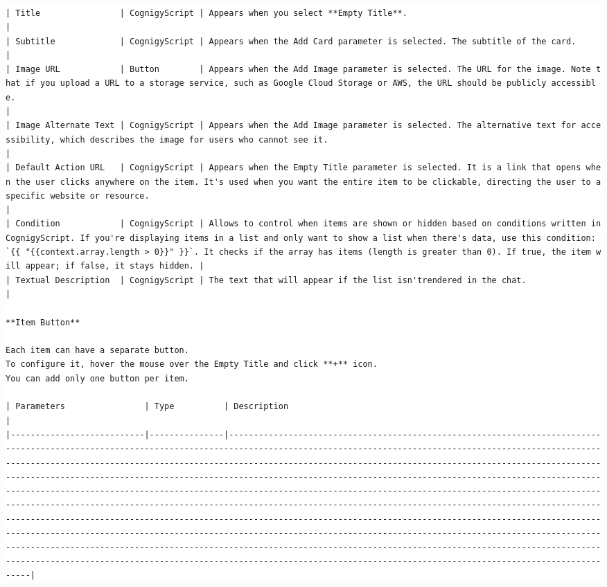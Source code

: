     | Title                | CognigyScript | Appears when you select **Empty Title**.                                                                                                                                                                                                                                                                                                                               |
    | Subtitle             | CognigyScript | Appears when the Add Card parameter is selected. The subtitle of the card.                                                                                                                                                                                                                                                                                             |
    | Image URL            | Button        | Appears when the Add Image parameter is selected. The URL for the image. Note that if you upload a URL to a storage service, such as Google Cloud Storage or AWS, the URL should be publicly accessible.                                                                                                                                                               |
    | Image Alternate Text | CognigyScript | Appears when the Add Image parameter is selected. The alternative text for accessibility, which describes the image for users who cannot see it.                                                                                                                                                                                                                       |
    | Default Action URL   | CognigyScript | Appears when the Empty Title parameter is selected. It is a link that opens when the user clicks anywhere on the item. It's used when you want the entire item to be clickable, directing the user to a specific website or resource.                                                                                                                                  |
    | Condition            | CognigyScript | Allows to control when items are shown or hidden based on conditions written in CognigyScript. If you're displaying items in a list and only want to show a list when there's data, use this condition: `{{ "{{context.array.length > 0}}" }}`. It checks if the array has items (length is greater than 0). If true, the item will appear; if false, it stays hidden. |
    | Textual Description  | CognigyScript | The text that will appear if the list isn'trendered in the chat.                                                                                                                                                                                                                                                                                                       |
    
    **Item Button**
    
    Each item can have a separate button.
    To configure it, hover the mouse over the Empty Title and click **+** icon.
    You can add only one button per item.
    
    | Parameters                | Type          | Description                                                                                                                                                                                                                                                                                                                                                                                                                                                                                                                                                                                                                                                                                                                                                                                                                                                                                                                                                                                                                                                                                                                                                                                            |
    |---------------------------|---------------|--------------------------------------------------------------------------------------------------------------------------------------------------------------------------------------------------------------------------------------------------------------------------------------------------------------------------------------------------------------------------------------------------------------------------------------------------------------------------------------------------------------------------------------------------------------------------------------------------------------------------------------------------------------------------------------------------------------------------------------------------------------------------------------------------------------------------------------------------------------------------------------------------------------------------------------------------------------------------------------------------------------------------------------------------------------------------------------------------------------------------------------------------------------------------------------------------------|